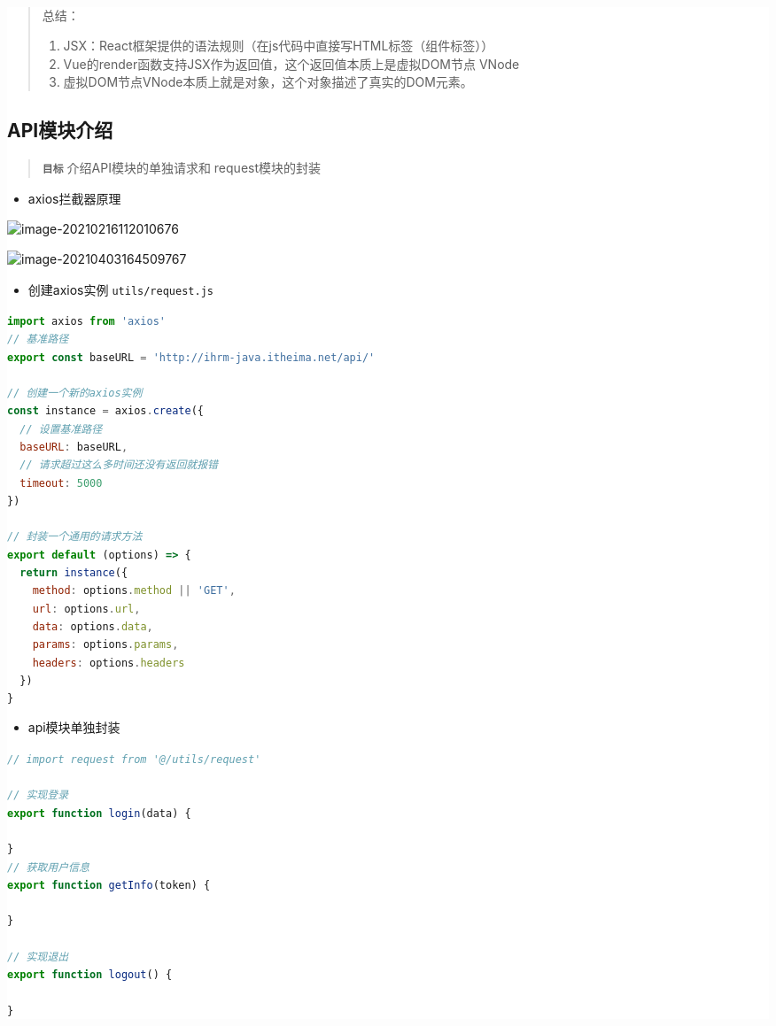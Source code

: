 > 总结：
>
> 1. JSX：React框架提供的语法规则（在js代码中直接写HTML标签（组件标签））
> 2. Vue的render函数支持JSX作为返回值，这个返回值本质上是虚拟DOM节点 VNode
> 3. 虚拟DOM节点VNode本质上就是对象，这个对象描述了真实的DOM元素。

## API模块介绍

> **`目标`** 介绍API模块的单独请求和 request模块的封装

- axios拦截器原理

![image-20210216112010676](https://i.loli.net/2021/06/22/hKv9NVL3pWxQBAf.png)

![image-20210403164509767](https://i.loli.net/2021/06/22/4IMt59PkQn8YCGg.png)

- 创建axios实例 `utils/request.js`

```js
import axios from 'axios'
// 基准路径
export const baseURL = 'http://ihrm-java.itheima.net/api/'

// 创建一个新的axios实例
const instance = axios.create({
  // 设置基准路径
  baseURL: baseURL,
  // 请求超过这么多时间还没有返回就报错
  timeout: 5000
})

// 封装一个通用的请求方法
export default (options) => {
  return instance({
    method: options.method || 'GET',
    url: options.url,
    data: options.data,
    params: options.params,
    headers: options.headers
  })
}
```

- api模块单独封装

```js
// import request from '@/utils/request'

// 实现登录
export function login(data) {
 
}
// 获取用户信息
export function getInfo(token) {

}

// 实现退出
export function logout() {

}
```
